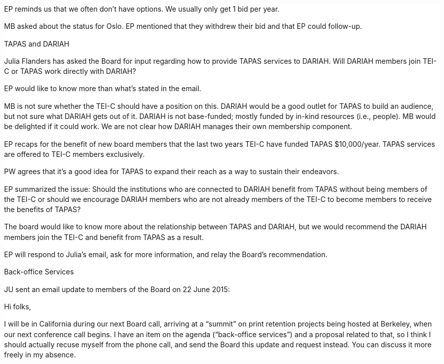 
EP reminds us that we often don’t have options. We usually only get 1 bid per year.


MB asked about the status for Oslo. EP mentioned that they withdrew their bid and
 that EP could follow\-up.




 TAPAS and DARIAH
 
 Julia Flanders has asked the Board for input regarding how to provide TAPAS services
 to DARIAH. Will DARIAH members join TEI\-C or TAPAS work directly with DARIAH?


EP would like to know more than what’s stated in the email.


MB is not sure whether the TEI\-C should have a position on this. DARIAH would be
 a good outlet for TAPAS to build an audience, but not sure what DARIAH gets out of
 it. DARIAH is not base\-funded; mostly funded by in\-kind resources (i.e., people).
 MB would be delighted if it could work. We are not clear how DARIAH manages their
 own membership component.


EP recaps for the benefit of new board members that the last two years TEI\-C have
 funded TAPAS $10,000/year. TAPAS services are offered to TEI\-C members exclusively.


PW agrees that it’s a good idea for TAPAS to expand their reach as a way to sustain
 their endeavors.


EP summarized the issue: Should the institutions who are connected to DARIAH benefit
 from TAPAS without being members of the TEI\-C or should we encourage DARIAH members
 who are not already members of the TEI\-C to become members to receive the benefits
 of TAPAS?


The board would like to know more about the relationship between TAPAS and DARIAH,
 but we would recommend the DARIAH members join the TEI\-C and benefit from TAPAS as
 a result.


EP will respond to Julia’s email, ask for more information, and relay the Board’s
 recommendation.




 Back\-office Services
 
 JU sent an email update to members of the Board on 22 June 2015: 




Hi folks,

I will be in California during our next Board call, arriving at a “summit” on print
 retention projects being hosted at Berkeley, when our next conference call begins.
 I have an item on the agenda (“back\-office services”) and a proposal related to that,
 so I think I should actually recuse myself from the phone call, and send the Board
 this update and request instead. You can discuss it more freely in my absence. 
